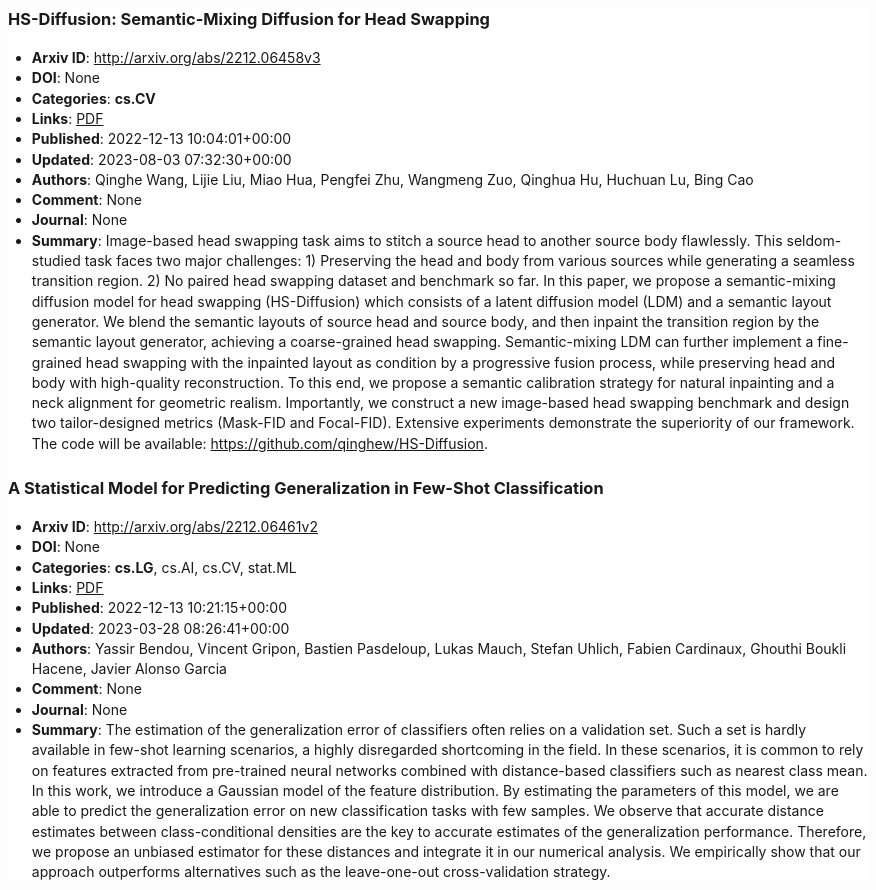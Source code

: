 

### HS-Diffusion: Semantic-Mixing Diffusion for Head Swapping
- **Arxiv ID**: http://arxiv.org/abs/2212.06458v3
- **DOI**: None
- **Categories**: **cs.CV**
- **Links**: [PDF](http://arxiv.org/pdf/2212.06458v3)
- **Published**: 2022-12-13 10:04:01+00:00
- **Updated**: 2023-08-03 07:32:30+00:00
- **Authors**: Qinghe Wang, Lijie Liu, Miao Hua, Pengfei Zhu, Wangmeng Zuo, Qinghua Hu, Huchuan Lu, Bing Cao
- **Comment**: None
- **Journal**: None
- **Summary**: Image-based head swapping task aims to stitch a source head to another source body flawlessly. This seldom-studied task faces two major challenges: 1) Preserving the head and body from various sources while generating a seamless transition region. 2) No paired head swapping dataset and benchmark so far. In this paper, we propose a semantic-mixing diffusion model for head swapping (HS-Diffusion) which consists of a latent diffusion model (LDM) and a semantic layout generator. We blend the semantic layouts of source head and source body, and then inpaint the transition region by the semantic layout generator, achieving a coarse-grained head swapping. Semantic-mixing LDM can further implement a fine-grained head swapping with the inpainted layout as condition by a progressive fusion process, while preserving head and body with high-quality reconstruction. To this end, we propose a semantic calibration strategy for natural inpainting and a neck alignment for geometric realism. Importantly, we construct a new image-based head swapping benchmark and design two tailor-designed metrics (Mask-FID and Focal-FID). Extensive experiments demonstrate the superiority of our framework. The code will be available: https://github.com/qinghew/HS-Diffusion.



### A Statistical Model for Predicting Generalization in Few-Shot Classification
- **Arxiv ID**: http://arxiv.org/abs/2212.06461v2
- **DOI**: None
- **Categories**: **cs.LG**, cs.AI, cs.CV, stat.ML
- **Links**: [PDF](http://arxiv.org/pdf/2212.06461v2)
- **Published**: 2022-12-13 10:21:15+00:00
- **Updated**: 2023-03-28 08:26:41+00:00
- **Authors**: Yassir Bendou, Vincent Gripon, Bastien Pasdeloup, Lukas Mauch, Stefan Uhlich, Fabien Cardinaux, Ghouthi Boukli Hacene, Javier Alonso Garcia
- **Comment**: None
- **Journal**: None
- **Summary**: The estimation of the generalization error of classifiers often relies on a validation set. Such a set is hardly available in few-shot learning scenarios, a highly disregarded shortcoming in the field. In these scenarios, it is common to rely on features extracted from pre-trained neural networks combined with distance-based classifiers such as nearest class mean. In this work, we introduce a Gaussian model of the feature distribution. By estimating the parameters of this model, we are able to predict the generalization error on new classification tasks with few samples. We observe that accurate distance estimates between class-conditional densities are the key to accurate estimates of the generalization performance. Therefore, we propose an unbiased estimator for these distances and integrate it in our numerical analysis. We empirically show that our approach outperforms alternatives such as the leave-one-out cross-validation strategy.
